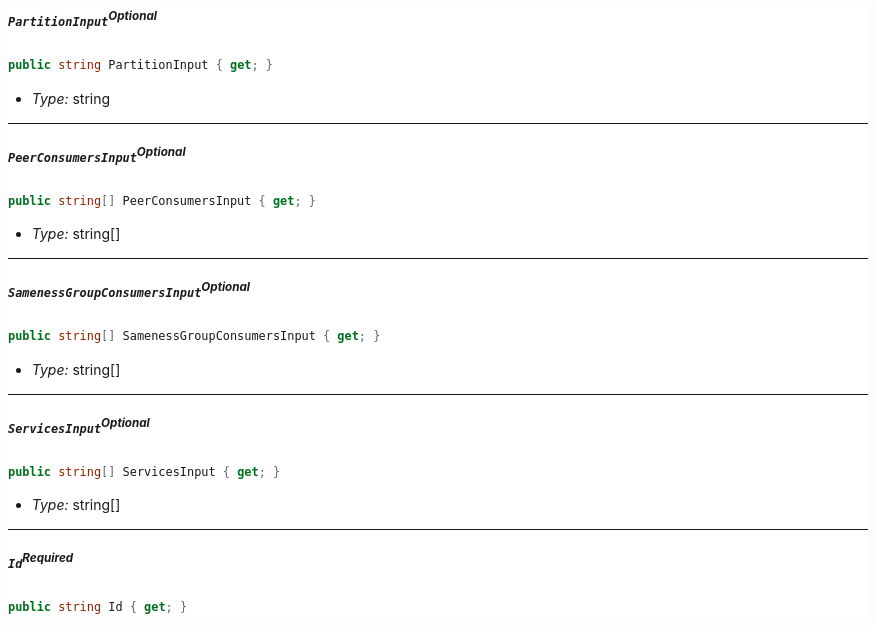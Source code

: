 ##### `PartitionInput`<sup>Optional</sup> <a name="PartitionInput" id="@cdktf/provider-consul.dataConsulConfigEntryV2ExportedServices.DataConsulConfigEntryV2ExportedServices.property.partitionInput"></a>

```csharp
public string PartitionInput { get; }
```

- *Type:* string

---

##### `PeerConsumersInput`<sup>Optional</sup> <a name="PeerConsumersInput" id="@cdktf/provider-consul.dataConsulConfigEntryV2ExportedServices.DataConsulConfigEntryV2ExportedServices.property.peerConsumersInput"></a>

```csharp
public string[] PeerConsumersInput { get; }
```

- *Type:* string[]

---

##### `SamenessGroupConsumersInput`<sup>Optional</sup> <a name="SamenessGroupConsumersInput" id="@cdktf/provider-consul.dataConsulConfigEntryV2ExportedServices.DataConsulConfigEntryV2ExportedServices.property.samenessGroupConsumersInput"></a>

```csharp
public string[] SamenessGroupConsumersInput { get; }
```

- *Type:* string[]

---

##### `ServicesInput`<sup>Optional</sup> <a name="ServicesInput" id="@cdktf/provider-consul.dataConsulConfigEntryV2ExportedServices.DataConsulConfigEntryV2ExportedServices.property.servicesInput"></a>

```csharp
public string[] ServicesInput { get; }
```

- *Type:* string[]

---

##### `Id`<sup>Required</sup> <a name="Id" id="@cdktf/provider-consul.dataConsulConfigEntryV2ExportedServices.DataConsulConfigEntryV2ExportedServices.property.id"></a>

```csharp
public string Id { get; }
```
